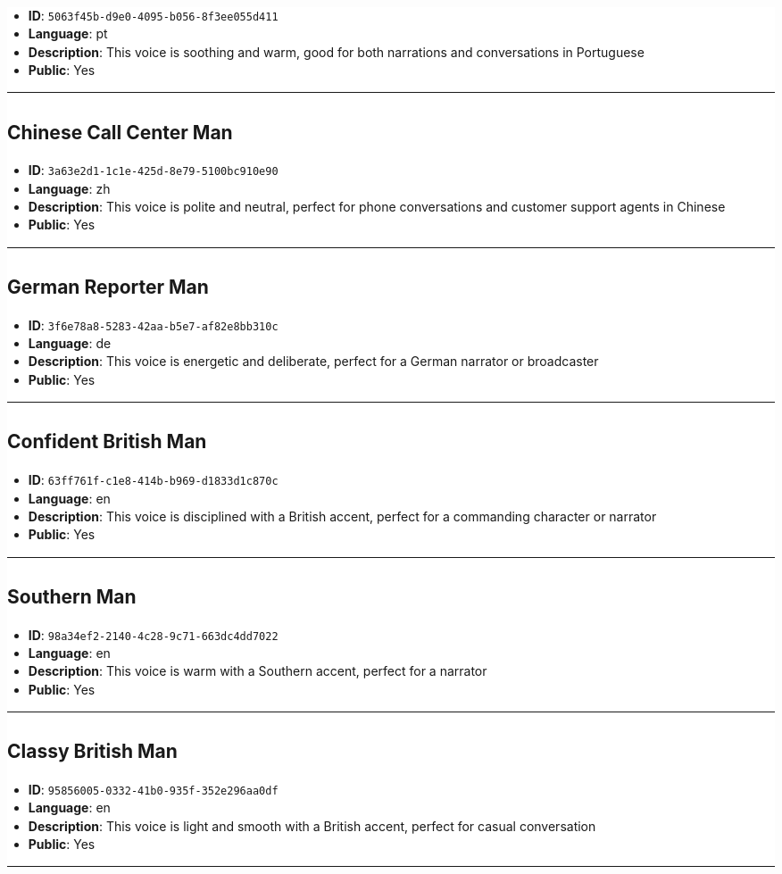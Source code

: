 - **ID**: `5063f45b-d9e0-4095-b056-8f3ee055d411`
- **Language**: pt
- **Description**: This voice is soothing and warm, good for both narrations and conversations in Portuguese
- **Public**: Yes

---

## Chinese Call Center Man

- **ID**: `3a63e2d1-1c1e-425d-8e79-5100bc910e90`
- **Language**: zh
- **Description**: This voice is polite and neutral, perfect for phone conversations and customer support agents in Chinese
- **Public**: Yes

---

## German Reporter Man

- **ID**: `3f6e78a8-5283-42aa-b5e7-af82e8bb310c`
- **Language**: de
- **Description**: This voice is energetic and deliberate, perfect for a German narrator or broadcaster
- **Public**: Yes

---

## Confident British Man

- **ID**: `63ff761f-c1e8-414b-b969-d1833d1c870c`
- **Language**: en
- **Description**: This voice is disciplined with a British accent, perfect for a commanding character or narrator
- **Public**: Yes

---

## Southern Man

- **ID**: `98a34ef2-2140-4c28-9c71-663dc4dd7022`
- **Language**: en
- **Description**: This voice is warm with a Southern accent, perfect for a narrator
- **Public**: Yes

---

## Classy British Man

- **ID**: `95856005-0332-41b0-935f-352e296aa0df`
- **Language**: en
- **Description**: This voice is light and smooth with a British accent, perfect for casual conversation
- **Public**: Yes

---